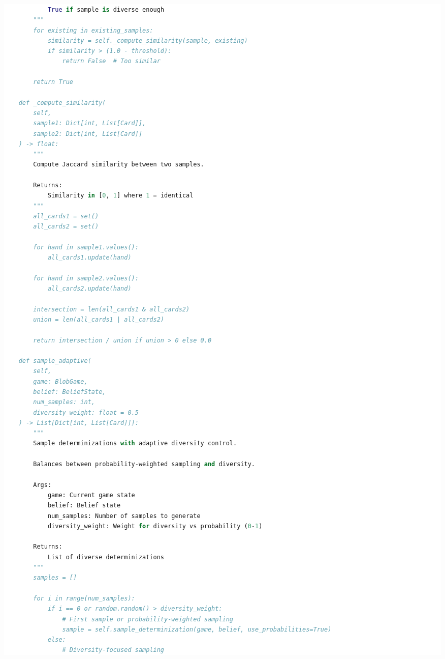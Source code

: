 ```python
            True if sample is diverse enough
        """
        for existing in existing_samples:
            similarity = self._compute_similarity(sample, existing)
            if similarity > (1.0 - threshold):
                return False  # Too similar

        return True

    def _compute_similarity(
        self,
        sample1: Dict[int, List[Card]],
        sample2: Dict[int, List[Card]]
    ) -> float:
        """
        Compute Jaccard similarity between two samples.

        Returns:
            Similarity in [0, 1] where 1 = identical
        """
        all_cards1 = set()
        all_cards2 = set()

        for hand in sample1.values():
            all_cards1.update(hand)

        for hand in sample2.values():
            all_cards2.update(hand)

        intersection = len(all_cards1 & all_cards2)
        union = len(all_cards1 | all_cards2)

        return intersection / union if union > 0 else 0.0

    def sample_adaptive(
        self,
        game: BlobGame,
        belief: BeliefState,
        num_samples: int,
        diversity_weight: float = 0.5
    ) -> List[Dict[int, List[Card]]]:
        """
        Sample determinizations with adaptive diversity control.

        Balances between probability-weighted sampling and diversity.

        Args:
            game: Current game state
            belief: Belief state
            num_samples: Number of samples to generate
            diversity_weight: Weight for diversity vs probability (0-1)

        Returns:
            List of diverse determinizations
        """
        samples = []

        for i in range(num_samples):
            if i == 0 or random.random() > diversity_weight:
                # First sample or probability-weighted sampling
                sample = self.sample_determinization(game, belief, use_probabilities=True)
            else:
                # Diversity-focused sampling
```